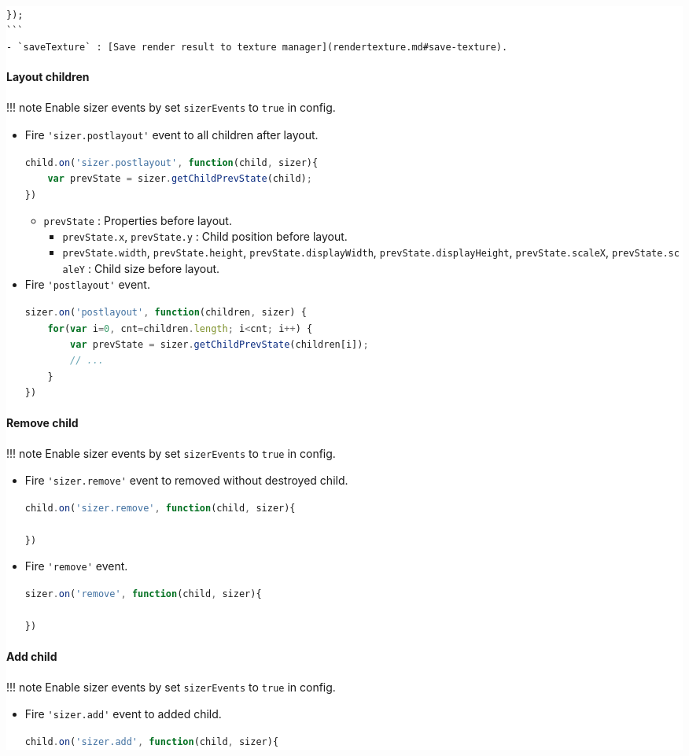     });
    ```
    - `saveTexture` : [Save render result to texture manager](rendertexture.md#save-texture).

#### Layout children

!!! note
    Enable sizer events by set `sizerEvents` to `true` in config.

- Fire `'sizer.postlayout'` event to all children after layout.
    ```javascript
    child.on('sizer.postlayout', function(child, sizer){
        var prevState = sizer.getChildPrevState(child);
    })
    ```
    - `prevState` : Properties before layout.
        - `prevState.x`, `prevState.y` : Child position before layout.
        - `prevState.width`, `prevState.height`, 
          `prevState.displayWidth`, `prevState.displayHeight`, 
          `prevState.scaleX`, `prevState.scaleY` : Child size before layout.
- Fire `'postlayout'` event.
    ```javascript
    sizer.on('postlayout', function(children, sizer) {
        for(var i=0, cnt=children.length; i<cnt; i++) {
            var prevState = sizer.getChildPrevState(children[i]);
            // ...
        }
    })
    ```

#### Remove child

!!! note
    Enable sizer events by set `sizerEvents` to `true` in config.

- Fire `'sizer.remove'` event to removed without destroyed child.
    ```javascript
    child.on('sizer.remove', function(child, sizer){
    
    })
    ```
- Fire `'remove'` event.
    ```javascript
    sizer.on('remove', function(child, sizer){
    
    })
    ```

#### Add child

!!! note
    Enable sizer events by set `sizerEvents` to `true` in config.

- Fire `'sizer.add'` event to added child.
    ```javascript
    child.on('sizer.add', function(child, sizer){
    